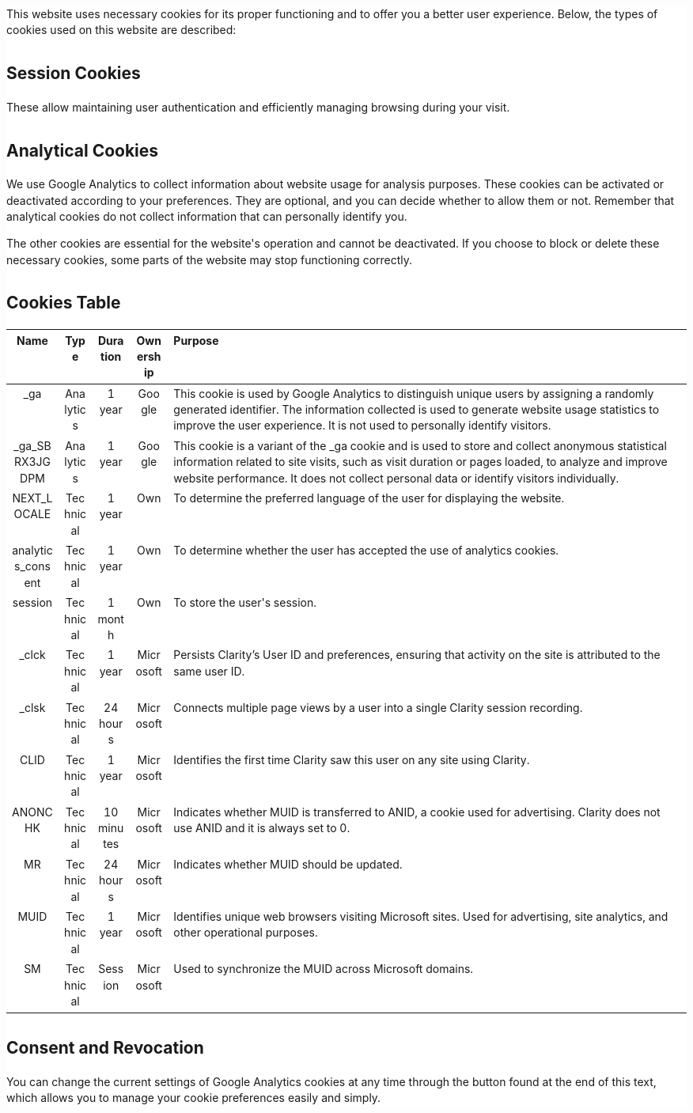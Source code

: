 This website uses necessary cookies for its proper functioning and to offer you a better user experience. Below, the types of cookies used on this website are described:

## Session Cookies

These allow maintaining user authentication and efficiently managing browsing during your visit.

## Analytical Cookies

We use Google Analytics to collect information about website usage for analysis purposes. These cookies can be activated or deactivated according to your preferences. They are optional, and you can decide whether to allow them or not. Remember that analytical cookies do not collect information that can personally identify you.

The other cookies are essential for the website's operation and cannot be deactivated. If you choose to block or delete these necessary cookies, some parts of the website may stop functioning correctly.

## Cookies Table

|       Name        |   Type    |  Duration  | Ownership | Purpose                                                                                                                                                                                                                                                                                         |
| :---------------: | :-------: | :--------: | :-------: | :---------------------------------------------------------------------------------------------------------------------------------------------------------------------------------------------------------------------------------------------------------------------------------------------- |
|       \_ga        | Analytics |   1 year   |  Google   | This cookie is used by Google Analytics to distinguish unique users by assigning a randomly generated identifier. The information collected is used to generate website usage statistics to improve the user experience. It is not used to personally identify visitors.                        |
|  \_ga_SBRX3JGDPM  | Analytics |   1 year   |  Google   | This cookie is a variant of the \_ga cookie and is used to store and collect anonymous statistical information related to site visits, such as visit duration or pages loaded, to analyze and improve website performance. It does not collect personal data or identify visitors individually. |
|    NEXT_LOCALE    | Technical |   1 year   |    Own    | To determine the preferred language of the user for displaying the website.                                                                                                                                                                                                                     |
| analytics_consent | Technical |   1 year   |    Own    | To determine whether the user has accepted the use of analytics cookies.                                                                                                                                                                                                                        |
|      session      | Technical |  1 month   |    Own    | To store the user's session.                                                                                                                                                                                                                                                                    |
|      \_clck       | Technical |   1 year   | Microsoft | Persists Clarity’s User ID and preferences, ensuring that activity on the site is attributed to the same user ID.                                                                                                                                                                               |
|      \_clsk       | Technical |  24 hours  | Microsoft | Connects multiple page views by a user into a single Clarity session recording.                                                                                                                                                                                                                 |
|       CLID        | Technical |   1 year   | Microsoft | Identifies the first time Clarity saw this user on any site using Clarity.                                                                                                                                                                                                                      |
|      ANONCHK      | Technical | 10 minutes | Microsoft | Indicates whether MUID is transferred to ANID, a cookie used for advertising. Clarity does not use ANID and it is always set to 0.                                                                                                                                                              |
|        MR         | Technical |  24 hours  | Microsoft | Indicates whether MUID should be updated.                                                                                                                                                                                                                                                       |
|       MUID        | Technical |   1 year   | Microsoft | Identifies unique web browsers visiting Microsoft sites. Used for advertising, site analytics, and other operational purposes.                                                                                                                                                                  |
|        SM         | Technical |  Session   | Microsoft | Used to synchronize the MUID across Microsoft domains.                                                                                                                                                                                                                                          |

## Consent and Revocation

You can change the current settings of Google Analytics cookies at any time through the button found at the end of this text, which allows you to manage your cookie preferences easily and simply.
